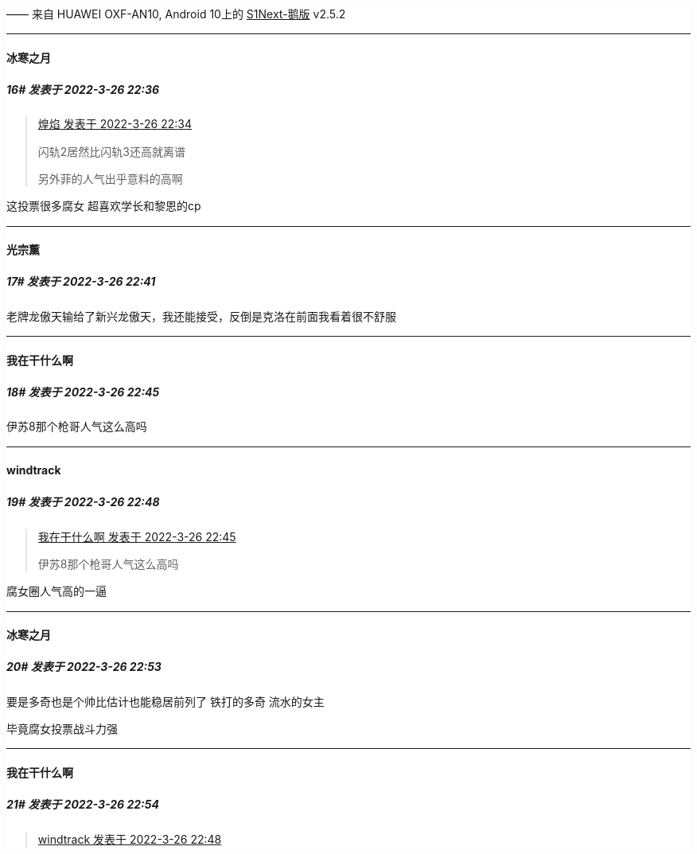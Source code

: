 —— 来自 HUAWEI OXF-AN10, Android 10上的 [S1Next-鹅版](https://github.com/ykrank/S1-Next/releases) v2.5.2

*****

####  冰寒之月  
##### 16#       发表于 2022-3-26 22:36

<blockquote><a href="httphttps://bbs.saraba1st.com/2b/forum.php?mod=redirect&amp;goto=findpost&amp;pid=55198591&amp;ptid=2060155" target="_blank">煌焰 发表于 2022-3-26 22:34</a>

闪轨2居然比闪轨3还高就离谱

另外菲的人气出乎意料的高啊</blockquote>
这投票很多腐女 超喜欢学长和黎恩的cp

*****

####  光宗薫  
##### 17#       发表于 2022-3-26 22:41

老牌龙傲天输给了新兴龙傲天，我还能接受，反倒是克洛在前面我看着很不舒服

*****

####  我在干什么啊  
##### 18#       发表于 2022-3-26 22:45

伊苏8那个枪哥人气这么高吗

*****

####  windtrack  
##### 19#       发表于 2022-3-26 22:48

<blockquote><a href="httphttps://bbs.saraba1st.com/2b/forum.php?mod=redirect&amp;goto=findpost&amp;pid=55198709&amp;ptid=2060155" target="_blank">我在干什么啊 发表于 2022-3-26 22:45</a>

伊苏8那个枪哥人气这么高吗</blockquote>
腐女圈人气高的一逼

*****

####  冰寒之月  
##### 20#       发表于 2022-3-26 22:53

要是多奇也是个帅比估计也能稳居前列了 铁打的多奇 流水的女主 

毕竟腐女投票战斗力强

*****

####  我在干什么啊  
##### 21#       发表于 2022-3-26 22:54

<blockquote><a href="httphttps://bbs.saraba1st.com/2b/forum.php?mod=redirect&amp;goto=findpost&amp;pid=55198749&amp;ptid=2060155" target="_blank">windtrack 发表于 2022-3-26 22:48</a>
